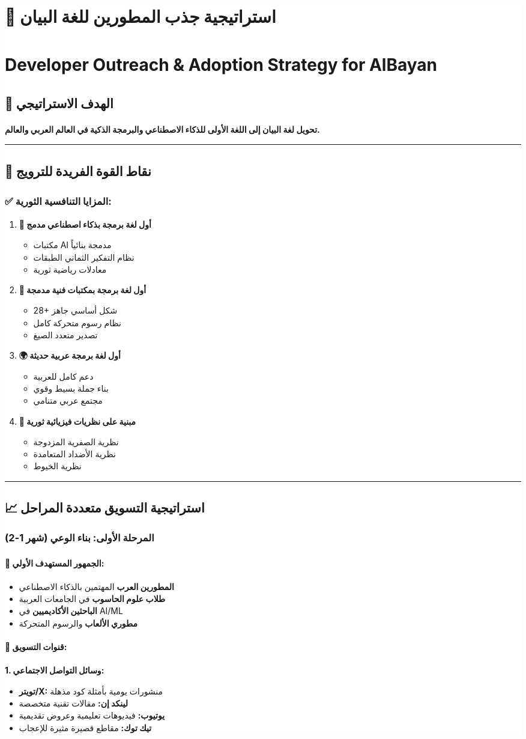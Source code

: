# 🚀 **استراتيجية جذب المطورين للغة البيان**
# Developer Outreach & Adoption Strategy for AlBayan

## 🎯 **الهدف الاستراتيجي**

**تحويل لغة البيان إلى اللغة الأولى للذكاء الاصطناعي والبرمجة الذكية في العالم العربي والعالم.**

---

## 🧬 **نقاط القوة الفريدة للترويج**

### **✅ المزايا التنافسية الثورية:**

1. **🤖 أول لغة برمجة بذكاء اصطناعي مدمج**
   - مكتبات AI مدمجة بنائياً
   - نظام التفكير الثماني الطبقات
   - معادلات رياضية ثورية

2. **🎨 أول لغة برمجة بمكتبات فنية مدمجة**
   - 28+ شكل أساسي جاهز
   - نظام رسوم متحركة كامل
   - تصدير متعدد الصيغ

3. **🌍 أول لغة برمجة عربية حديثة**
   - دعم كامل للعربية
   - بناء جملة بسيط وقوي
   - مجتمع عربي متنامي

4. **🔬 مبنية على نظريات فيزيائية ثورية**
   - نظرية الصفرية المزدوجة
   - نظرية الأضداد المتعامدة
   - نظرية الخيوط

---

## 📈 **استراتيجية التسويق متعددة المراحل**

### **المرحلة الأولى: بناء الوعي (شهر 1-2)**

#### **🎯 الجمهور المستهدف الأولي:**
- **المطورين العرب** المهتمين بالذكاء الاصطناعي
- **طلاب علوم الحاسوب** في الجامعات العربية
- **الباحثين الأكاديميين** في AI/ML
- **مطوري الألعاب** والرسوم المتحركة

#### **📢 قنوات التسويق:**

**1. وسائل التواصل الاجتماعي:**
- **تويتر/X:** منشورات يومية بأمثلة كود مذهلة
- **لينكد إن:** مقالات تقنية متخصصة
- **يوتيوب:** فيديوهات تعليمية وعروض تقديمية
- **تيك توك:** مقاطع قصيرة مثيرة للإعجاب
